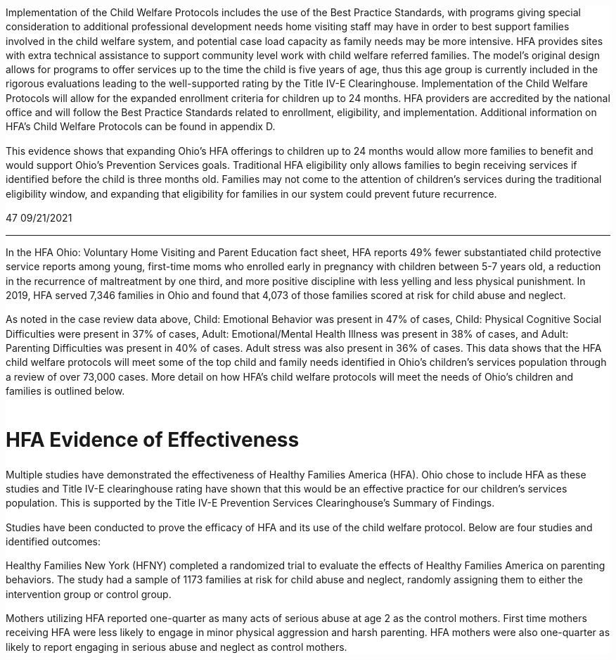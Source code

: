 Implementation of the Child Welfare Protocols includes the use of the Best Practice Standards, with programs giving special consideration to additional professional development needs home visiting staff may have in order to best support families involved in the child welfare system, and potential case load capacity as family needs may be more intensive. HFA provides sites with extra technical assistance to support community level work with child welfare referred families. The model’s original design allows for programs to offer services up to the time the child is five years of age, thus this age group is currently included in the rigorous evaluations leading to the well-supported rating by the Title IV-E Clearinghouse. Implementation of the Child Welfare Protocols will allow for the expanded enrollment criteria for children up to 24 months. HFA providers are accredited by the national office and will follow the Best Practice Standards related to enrollment, eligibility, and implementation. Additional information on HFA’s Child Welfare Protocols can be found in appendix D.

This evidence shows that expanding Ohio’s HFA offerings to children up to 24 months would allow more families to benefit and would support Ohio’s Prevention Services goals. Traditional HFA eligibility only allows families to begin receiving services if identified before the child is three months old. Families may not come to the attention of children’s services during the traditional eligibility window, and expanding that eligibility for families in our system could prevent future recurrence.


47                                                                                  09/21/2021



---


In the HFA Ohio: Voluntary Home Visiting and Parent Education fact sheet, HFA reports 49% fewer substantiated child protective service reports among young, first-time moms who enrolled early in pregnancy with children between 5-7 years old, a reduction in the recurrence of maltreatment by one third, and more positive discipline with less yelling and less physical punishment. In 2019, HFA served 7,346 families in Ohio and found that 4,073 of those families scored at risk for child abuse and neglect.

As noted in the case review data above, Child: Emotional Behavior was present in 47% of cases, Child: Physical Cognitive Social Difficulties were present in 37% of cases, Adult: Emotional/Mental Health Illness was present in 38% of cases, and Adult: Parenting Difficulties was present in 40% of cases. Adult stress was also present in 36% of cases. This data shows that the HFA child welfare protocols will meet some of the top child and family needs identified in Ohio’s children’s services population through a review of over 73,000 cases. More detail on how HFA’s child welfare protocols will meet the needs of Ohio’s children and families is outlined below.

# HFA Evidence of Effectiveness

Multiple studies have demonstrated the effectiveness of Healthy Families America (HFA). Ohio chose to include HFA as these studies and Title IV-E clearinghouse rating have shown that this would be an effective practice for our children’s services population. This is supported by the Title IV-E Prevention Services Clearinghouse’s Summary of Findings.

Studies have been conducted to prove the efficacy of HFA and its use of the child welfare protocol. Below are four studies and identified outcomes:

Healthy Families New York (HFNY) completed a randomized trial to evaluate the effects of Healthy Families America on parenting behaviors. The study had a sample of 1173 families at risk for child abuse and neglect, randomly assigning them to either the intervention group or control group.

Mothers utilizing HFA reported one-quarter as many acts of serious abuse at age 2 as the control mothers. First time mothers receiving HFA were less likely to engage in minor physical aggression and harsh parenting. HFA mothers were also one-quarter as likely to report engaging in serious abuse and neglect as control mothers.
